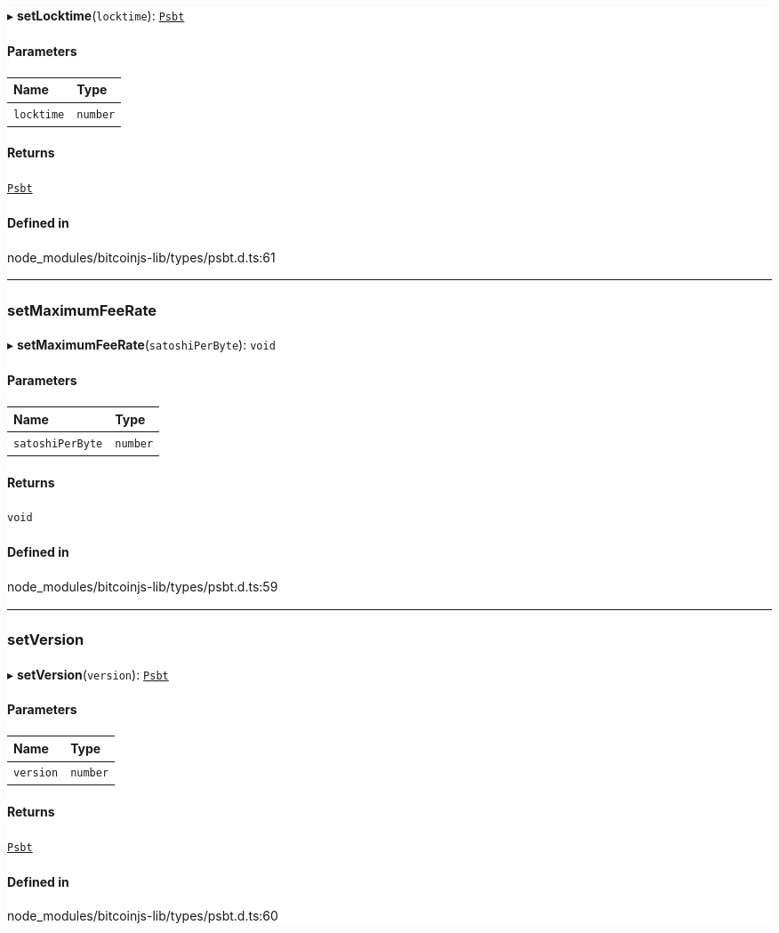 ▸ **setLocktime**(`locktime`): [`Psbt`](/classes/bitcoin.Psbt.md)

#### Parameters

| Name | Type |
| :------ | :------ |
| `locktime` | `number` |

#### Returns

[`Psbt`](/classes/bitcoin.Psbt.md)

#### Defined in

node_modules/bitcoinjs-lib/types/psbt.d.ts:61

___

### setMaximumFeeRate

▸ **setMaximumFeeRate**(`satoshiPerByte`): `void`

#### Parameters

| Name | Type |
| :------ | :------ |
| `satoshiPerByte` | `number` |

#### Returns

`void`

#### Defined in

node_modules/bitcoinjs-lib/types/psbt.d.ts:59

___

### setVersion

▸ **setVersion**(`version`): [`Psbt`](/classes/bitcoin.Psbt.md)

#### Parameters

| Name | Type |
| :------ | :------ |
| `version` | `number` |

#### Returns

[`Psbt`](/classes/bitcoin.Psbt.md)

#### Defined in

node_modules/bitcoinjs-lib/types/psbt.d.ts:60
